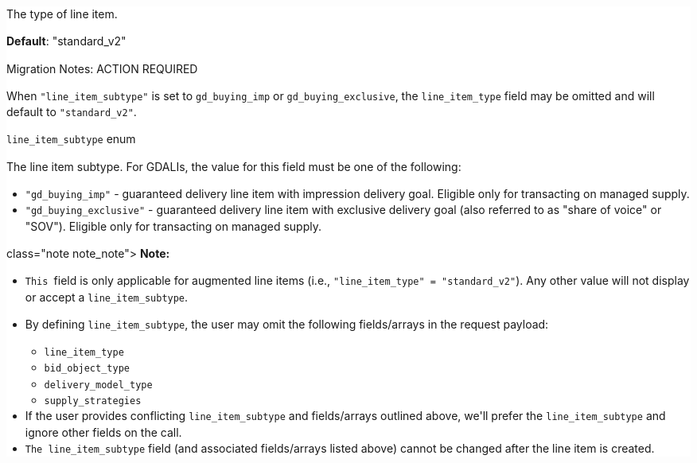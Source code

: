 <p>The type of line item.</p>
<p><strong>Default</strong>: "standard_v2"</p>
<p>Migration Notes: ACTION REQUIRED</p>
<p>When <code class="ph codeph">"line_item_subtype</code><code
class="ph codeph">"</code> is set to <code
class="ph codeph">gd_buying_imp</code> or <code
class="ph codeph">gd_buying_exclusive</code>, the <code
class="ph codeph">line_item_type</code> field may be omitted and will
default to <code class="ph codeph">"standard_v2"</code>.</p></td>
</tr>
<tr class="odd row">
<td class="entry align-left colsep-1 rowsep-1"
headers="line-item-service-gdali__section_d5z_rql_twb__entry__1"><code
class="ph codeph">line_item_subtype</code></td>
<td class="entry align-left colsep-1 rowsep-1"
headers="line-item-service-gdali__section_d5z_rql_twb__entry__2">enum</td>
<td class="entry align-left colsep-1 rowsep-1"
headers="line-item-service-gdali__section_d5z_rql_twb__entry__3"><p>The
line item subtype. For GDALIs, the value for this field must be one of
the following:</p>
<ul>
<li><code class="ph codeph">"gd_buying_imp"</code> - guaranteed delivery
line item with impression delivery goal. Eligible only for transacting
on managed supply.</li>
<li><code class="ph codeph">"gd_buying_exclusive"</code> - guaranteed
delivery line item with exclusive delivery goal (also referred to as
"share of voice" or "SOV"). Eligible only for transacting on managed
supply.</li>
</ul>
class="note note_note">
<b>Note:</b>
<ul>
<li><code class="ph codeph">This </code>field is only applicable for
augmented line items (i.e., <code
class="ph codeph">"line_item_type" = "standard_v2"</code>). Any other
value will not display or accept a <code
class="ph codeph">line_item_subtype</code>.</li>
</ul>
<ul>
<li><p>By defining <code class="ph codeph">line_item_subtype</code>, the
user may omit the following fields/arrays in the request payload:</p>
<ul>
<li><code class="ph codeph">line_item_type</code></li>
<li><code class="ph codeph">bid_object_type</code></li>
<li><code class="ph codeph">delivery_model_type</code></li>
<li><code class="ph codeph">supply_strategies</code></li>
</ul></li>
<li>If the user provides conflicting <code
class="ph codeph">line_item_subtype</code> and fields/arrays outlined
above, we'll prefer the <code class="ph codeph">line_item_subtype</code>
and ignore other fields on the call.</li>
<li><code class="ph codeph">The line_item_subtype</code> field (and
associated fields/arrays listed above) cannot be changed after the line
item is created.</li>
</ul>
